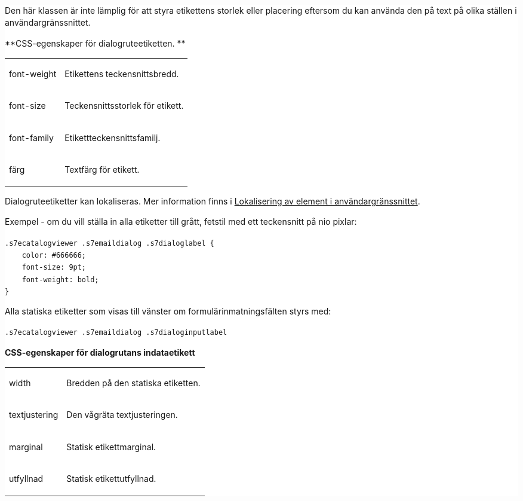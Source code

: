 Den här klassen är inte lämplig för att styra etikettens storlek eller placering eftersom du kan använda den på text på olika ställen i användargränssnittet.

**CSS-egenskaper för dialogruteetiketten. **

<table id="table_13C7874807314ADD83A23075ABB4C340"> 
 <tbody> 
  <tr> 
   <td colname="col1"> <p> <span class="codeph"> font-weight  </span> </p> </td> 
   <td colname="col2"> <p>Etikettens teckensnittsbredd. </p> </td> 
  </tr> 
  <tr> 
   <td colname="col1"> <p> <span class="codeph"> font-size  </span> </p> </td> 
   <td colname="col2"> <p>Teckensnittsstorlek för etikett. </p> </td> 
  </tr> 
  <tr> 
   <td colname="col1"> <p> <span class="codeph"> font-family  </span> </p> </td> 
   <td colname="col2"> <p>Etikettteckensnittsfamilj. </p> </td> 
  </tr> 
  <tr> 
   <td colname="col1"> <p> <span class="codeph"> färg  </span> </p> </td> 
   <td colname="col2"> <p>Textfärg för etikett. </p> </td> 
  </tr> 
 </tbody> 
</table>

Dialogruteetiketter kan lokaliseras. Mer information finns i [Lokalisering av element i användargränssnittet](../../../c-html5-s7-aem-asset-viewers/c-html5-20-ecatalog-viewer-about/c-html5-20-ecatalog-viewer-localization.md#concept-cbfc39344c494eb7b9f6a272cff0cc74).

Exempel - om du vill ställa in alla etiketter till grått, fetstil med ett teckensnitt på nio pixlar:

```
.s7ecatalogviewer .s7emaildialog .s7dialoglabel { 
    color: #666666; 
    font-size: 9pt; 
    font-weight: bold; 
}
```

Alla statiska etiketter som visas till vänster om formulärinmatningsfälten styrs med:

```
.s7ecatalogviewer .s7emaildialog .s7dialoginputlabel
```

**CSS-egenskaper för dialogrutans indataetikett**

<table id="table_B5CF02837BAA42C7B79B6D9DA20792DF"> 
 <tbody> 
  <tr> 
   <td colname="col1"> <p> <span class="codeph"> width  </span> </p> </td> 
   <td colname="col2"> <p>Bredden på den statiska etiketten. </p> </td> 
  </tr> 
  <tr> 
   <td colname="col1"> <p> <span class="codeph"> textjustering  </span> </p> </td> 
   <td colname="col2"> <p>Den vågräta textjusteringen. </p> </td> 
  </tr> 
  <tr> 
   <td colname="col1"> <p> <span class="codeph"> marginal  </span> </p> </td> 
   <td colname="col2"> <p>Statisk etikettmarginal. </p> </td> 
  </tr> 
  <tr> 
   <td colname="col1"> <p> <span class="codeph"> utfyllnad  </span> </p> </td> 
   <td colname="col2"> <p>Statisk etikettutfyllnad. </p> </td> 
  </tr> 
 </tbody> 